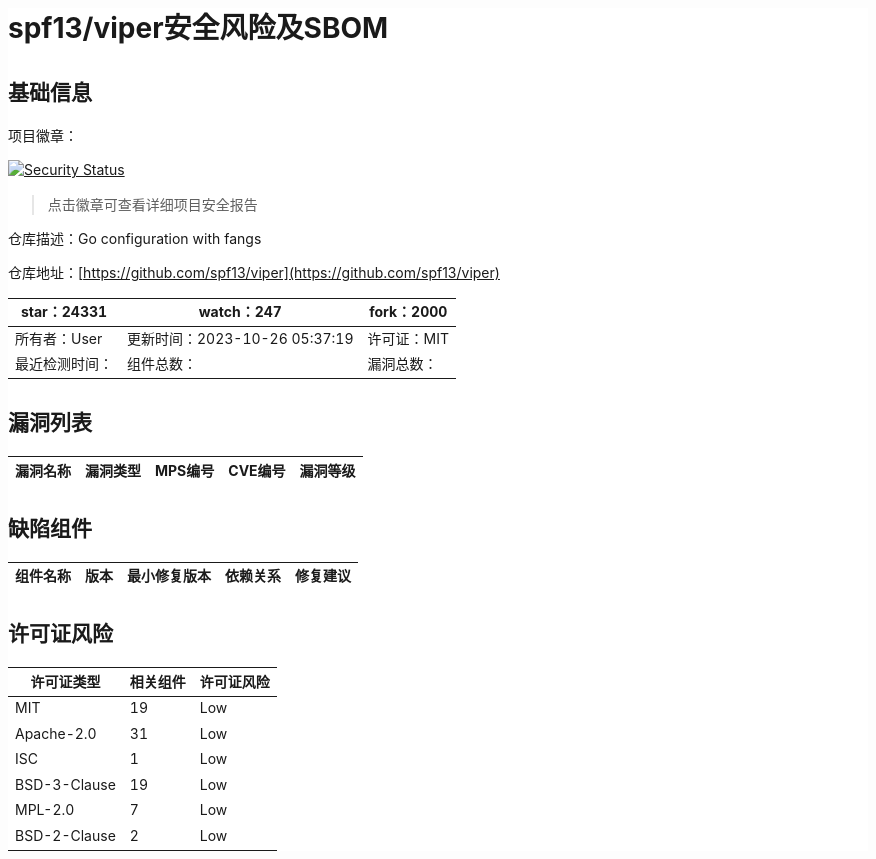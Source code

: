 # spf13/viper安全风险及SBOM

## 基础信息

项目徽章：

[![Security Status](https://www.murphysec.com/platform3/v31/badge/1717607905377255424.svg)](https://www.murphysec.com/console/report/1717607904827801600/1717607905377255424)

> 点击徽章可查看详细项目安全报告

仓库描述：Go configuration with fangs

仓库地址：[https://github.com/spf13/viper](https://github.com/spf13/viper)

| star：24331 | watch：247 | fork：2000 |
| ----------- | -------------- | ------------ |
| 所有者：User | 更新时间：2023-10-26 05:37:19 | 许可证：MIT |
| 最近检测时间： | 组件总数： | 漏洞总数： |




## 漏洞列表

| 漏洞名称 | 漏洞类型 | MPS编号 | CVE编号 | 漏洞等级 |
| ------- | ------ | ------- | ------ | ----- |





## 缺陷组件

| 组件名称 | 版本 | 最小修复版本 | 依赖关系 | 修复建议 |
| -------- | ---- | ------------ | -------- | -------- |





## 许可证风险

| 许可证类型 | 相关组件 | 许可证风险 |
| ---------- | -------- | ---------- |
|MIT|19|Low|
|Apache-2.0|31|Low|
|ISC|1|Low|
|BSD-3-Clause|19|Low|
|MPL-2.0|7|Low|
|BSD-2-Clause|2|Low|
